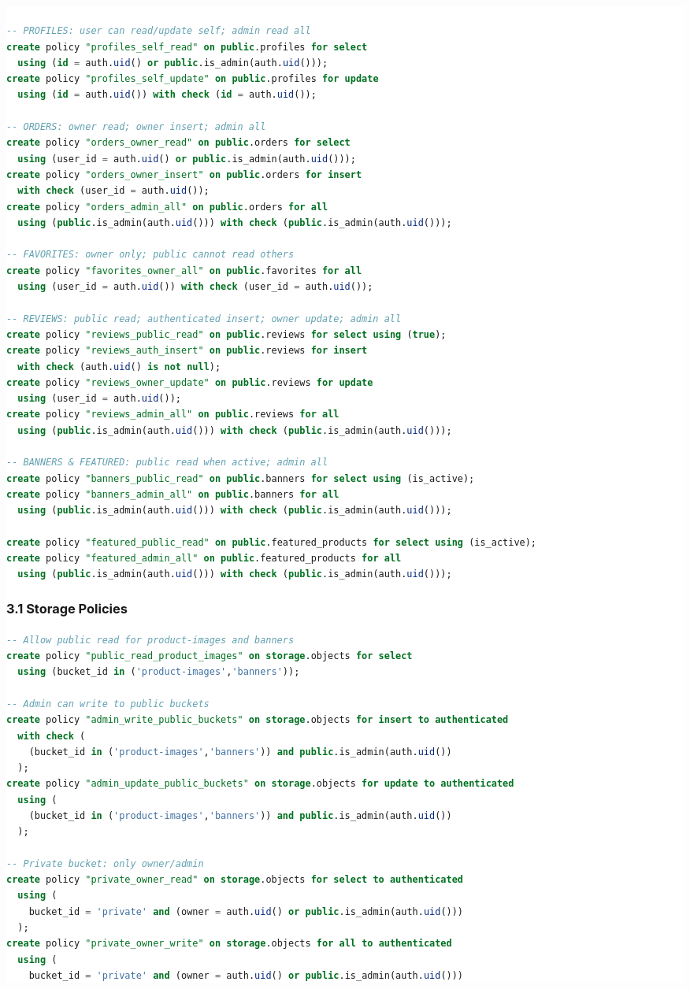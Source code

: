 ```sql

-- PROFILES: user can read/update self; admin read all
create policy "profiles_self_read" on public.profiles for select
  using (id = auth.uid() or public.is_admin(auth.uid()));
create policy "profiles_self_update" on public.profiles for update
  using (id = auth.uid()) with check (id = auth.uid());

-- ORDERS: owner read; owner insert; admin all
create policy "orders_owner_read" on public.orders for select
  using (user_id = auth.uid() or public.is_admin(auth.uid()));
create policy "orders_owner_insert" on public.orders for insert
  with check (user_id = auth.uid());
create policy "orders_admin_all" on public.orders for all
  using (public.is_admin(auth.uid())) with check (public.is_admin(auth.uid()));

-- FAVORITES: owner only; public cannot read others
create policy "favorites_owner_all" on public.favorites for all
  using (user_id = auth.uid()) with check (user_id = auth.uid());

-- REVIEWS: public read; authenticated insert; owner update; admin all
create policy "reviews_public_read" on public.reviews for select using (true);
create policy "reviews_auth_insert" on public.reviews for insert
  with check (auth.uid() is not null);
create policy "reviews_owner_update" on public.reviews for update
  using (user_id = auth.uid());
create policy "reviews_admin_all" on public.reviews for all
  using (public.is_admin(auth.uid())) with check (public.is_admin(auth.uid()));

-- BANNERS & FEATURED: public read when active; admin all
create policy "banners_public_read" on public.banners for select using (is_active);
create policy "banners_admin_all" on public.banners for all
  using (public.is_admin(auth.uid())) with check (public.is_admin(auth.uid()));

create policy "featured_public_read" on public.featured_products for select using (is_active);
create policy "featured_admin_all" on public.featured_products for all
  using (public.is_admin(auth.uid())) with check (public.is_admin(auth.uid()));
```

### 3.1 Storage Policies

```sql
-- Allow public read for product-images and banners
create policy "public_read_product_images" on storage.objects for select
  using (bucket_id in ('product-images','banners'));

-- Admin can write to public buckets
create policy "admin_write_public_buckets" on storage.objects for insert to authenticated
  with check (
    (bucket_id in ('product-images','banners')) and public.is_admin(auth.uid())
  );
create policy "admin_update_public_buckets" on storage.objects for update to authenticated
  using (
    (bucket_id in ('product-images','banners')) and public.is_admin(auth.uid())
  );

-- Private bucket: only owner/admin
create policy "private_owner_read" on storage.objects for select to authenticated
  using (
    bucket_id = 'private' and (owner = auth.uid() or public.is_admin(auth.uid()))
  );
create policy "private_owner_write" on storage.objects for all to authenticated
  using (
    bucket_id = 'private' and (owner = auth.uid() or public.is_admin(auth.uid()))
```